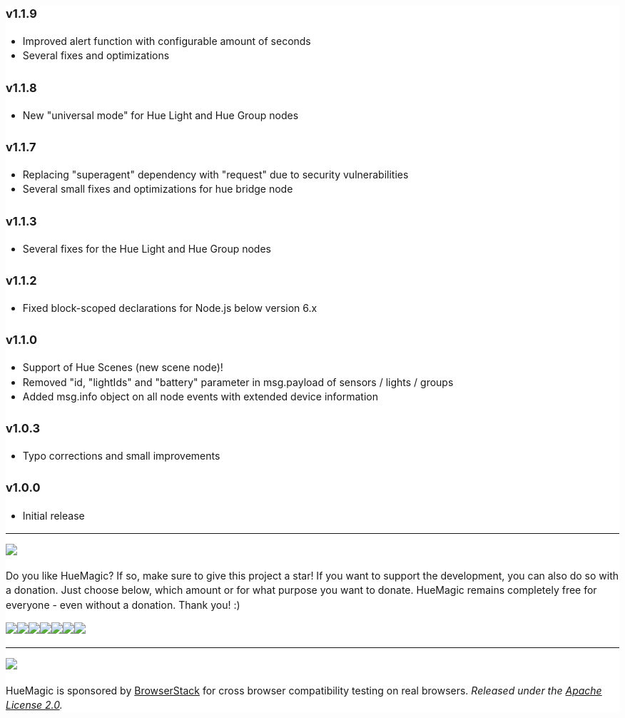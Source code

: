 ### v1.1.9
* Improved alert function with configurable amount of seconds
* Several fixes and optimizations

### v1.1.8
* New "universal mode" for Hue Light and Hue Group nodes

### v1.1.7
* Replacing "superagent" dependency with "request" due to security vulnerabilities
* Several small fixes and optimizations for hue bridge node

### v1.1.3
* Several fixes for the Hue Light and Hue Group nodes

### v1.1.2
* Fixed block-scoped declarations for Node.js below version 6.x

### v1.1.0
* Support of Hue Scenes (new scene node)!
* Removed "id, "lightIds" and "battery" parameter in msg.payload of sensors / lights / groups
* Added msg.info object on all node events with extended device information

### v1.0.3
* Typo corrections and small improvements

### v1.0.0
* Initial release


***
<a href="https://en.wikipedia.org/wiki/Stuttgart" target="_blank"><img src="https://d3vv6lp55qjaqc.cloudfront.net/items/0S331Q0T312D3T1p061W/huemagic-made-with-love.svg" width="555"></a>

Do you like HueMagic? If so, make sure to give this project a star! If you want to support the development, you can also do so with a donation. Just choose below, which amount or for what purpose you want to donate. HueMagic remains completely free for everyone - even without a donation. Thank you! :)

<a href="https://bit.ly/2JDJAKk" target="_blank"><img src="https://d3vv6lp55qjaqc.cloudfront.net/items/3p0j0X0L2Q2V2a2p3j2T/huemagic-donate-coffee.svg" width="164.2"></a><img src="https://d3vv6lp55qjaqc.cloudfront.net/items/1i0E2B3q0P0c113m3t0k/line.svg" width="30"><a href="https://bit.ly/2CW70ZY" target="_blank"><img src="https://d3vv6lp55qjaqc.cloudfront.net/items/1X2Z2I3X1H1T1M3U3p0d/huemagic-donate-light.svg" width="186.32"></a><img src="https://d3vv6lp55qjaqc.cloudfront.net/items/1i0E2B3q0P0c113m3t0k/line.svg" width="30"><a href="https://bit.ly/2yIRj5t" target="_blank"><img src="https://d3vv6lp55qjaqc.cloudfront.net/items/1R0h422r2q1Z0a0H2w42/huemagic-donate-sensor.svg" width="202.11"></a><img src="https://d3vv6lp55qjaqc.cloudfront.net/items/1i0E2B3q0P0c113m3t0k/line.svg" width="30"><a href="https://www.paypal.com/cgi-bin/webscr?cmd=_s-xclick&hosted_button_id=LUQ7CWBWQ3Q4U" target="_blank"><img src="https://d3vv6lp55qjaqc.cloudfront.net/items/0i20323o0H1k393z0t2g/huemagic-donate-anything.svg" width="165.79"></a>

***
<a href="https://www.browserstack.com"><img src="https://cloud.foddys.com/mmBs/Logo-01.svg" width="200"></a>

HueMagic is sponsored by [BrowserStack](https://www.browserstack.com) for cross browser compatibility testing on real browsers.
*Released under the [Apache License 2.0](https://tldrlegal.com/license/apache-license-2.0-(apache-2.0)).*
